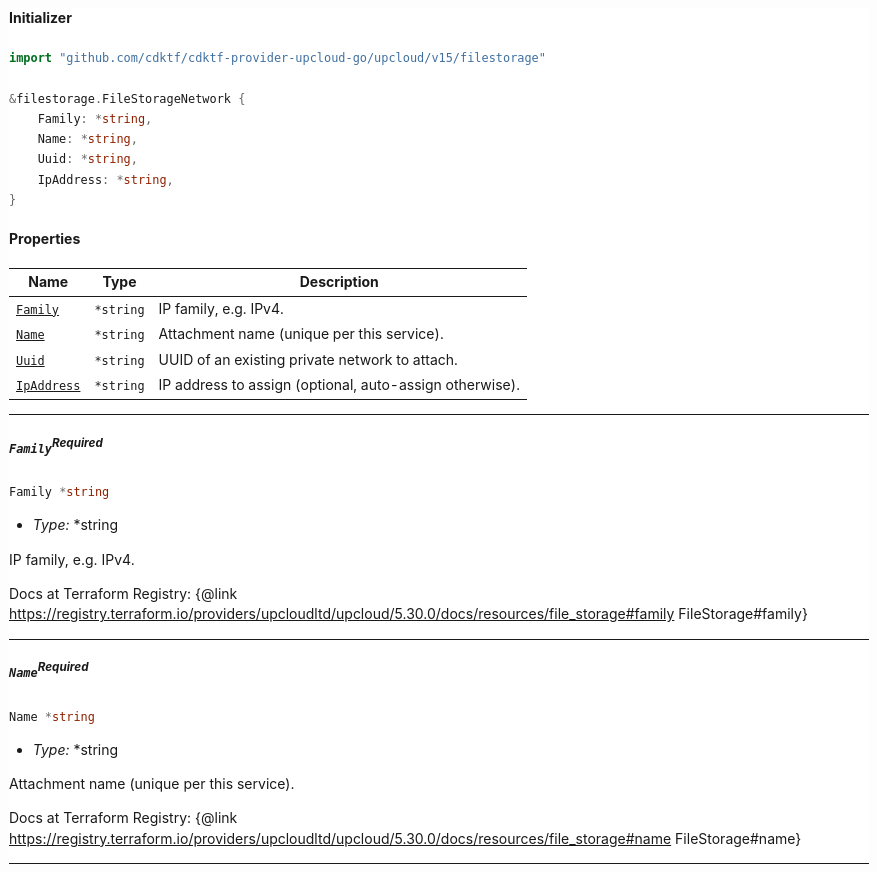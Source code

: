 #### Initializer <a name="Initializer" id="@cdktf/provider-upcloud.fileStorage.FileStorageNetwork.Initializer"></a>

```go
import "github.com/cdktf/cdktf-provider-upcloud-go/upcloud/v15/filestorage"

&filestorage.FileStorageNetwork {
	Family: *string,
	Name: *string,
	Uuid: *string,
	IpAddress: *string,
}
```

#### Properties <a name="Properties" id="Properties"></a>

| **Name** | **Type** | **Description** |
| --- | --- | --- |
| <code><a href="#@cdktf/provider-upcloud.fileStorage.FileStorageNetwork.property.family">Family</a></code> | <code>*string</code> | IP family, e.g. IPv4. |
| <code><a href="#@cdktf/provider-upcloud.fileStorage.FileStorageNetwork.property.name">Name</a></code> | <code>*string</code> | Attachment name (unique per this service). |
| <code><a href="#@cdktf/provider-upcloud.fileStorage.FileStorageNetwork.property.uuid">Uuid</a></code> | <code>*string</code> | UUID of an existing private network to attach. |
| <code><a href="#@cdktf/provider-upcloud.fileStorage.FileStorageNetwork.property.ipAddress">IpAddress</a></code> | <code>*string</code> | IP address to assign (optional, auto-assign otherwise). |

---

##### `Family`<sup>Required</sup> <a name="Family" id="@cdktf/provider-upcloud.fileStorage.FileStorageNetwork.property.family"></a>

```go
Family *string
```

- *Type:* *string

IP family, e.g. IPv4.

Docs at Terraform Registry: {@link https://registry.terraform.io/providers/upcloudltd/upcloud/5.30.0/docs/resources/file_storage#family FileStorage#family}

---

##### `Name`<sup>Required</sup> <a name="Name" id="@cdktf/provider-upcloud.fileStorage.FileStorageNetwork.property.name"></a>

```go
Name *string
```

- *Type:* *string

Attachment name (unique per this service).

Docs at Terraform Registry: {@link https://registry.terraform.io/providers/upcloudltd/upcloud/5.30.0/docs/resources/file_storage#name FileStorage#name}

---